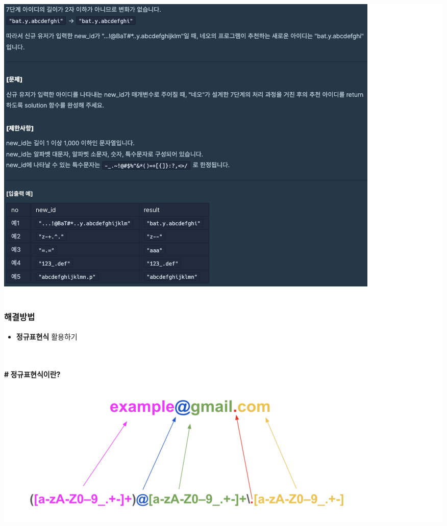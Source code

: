 ![img](/assets/img/algorithm/프로그래머스_신규아이디추천2.png)
<br /><br />

### 해결방법
- **정규표현식** 활용하기

<br />

#### # 정규표현식이란?

![img](/assets/img/til/정규표현식.png)
